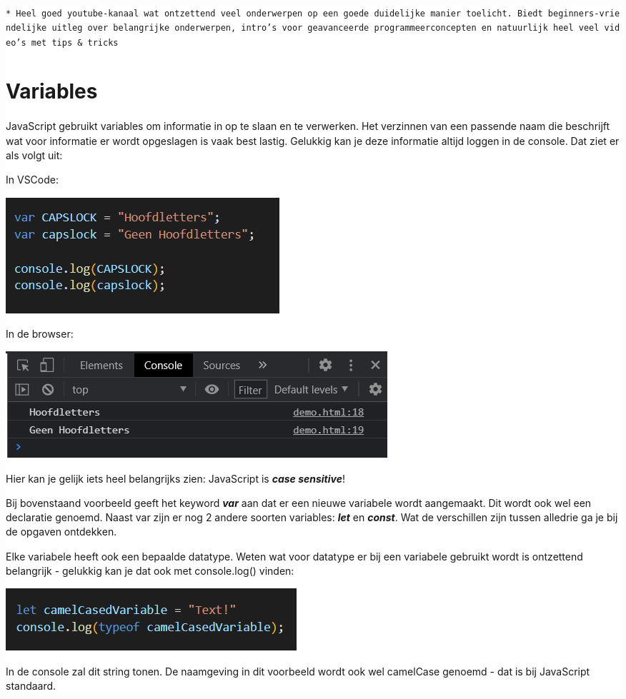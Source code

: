     * Heel goed youtube-kanaal wat ontzettend veel onderwerpen op een goede duidelijke manier toelicht. Biedt beginners-vriendelijke uitleg over belangrijke onderwerpen, intro’s voor geavanceerde programmeerconcepten en natuurlijk heel veel video’s met tips & tricks



# Variables

JavaScript gebruikt variables om informatie in op te slaan en te verwerken. Het verzinnen van een passende naam die beschrijft wat voor informatie er wordt opgeslagen is vaak best lastig. Gelukkig kan je deze informatie altijd loggen in de console. Dat ziet er als volgt uit:

In VSCode:

![image](images/image28.png)

In de browser:

![image](images/image21.png)

Hier kan je gelijk iets heel belangrijks zien: JavaScript is **_case sensitive_**!

Bij bovenstaand voorbeeld geeft het keyword **_var_** aan dat er een nieuwe variabele wordt aangemaakt. Dit wordt ook wel een declaratie genoemd. Naast var zijn er nog 2 andere soorten variables: **_let_** en **_const_**. Wat de verschillen zijn tussen alledrie ga je bij de opgaven ontdekken.

Elke variabele heeft ook een bepaalde datatype. Weten wat voor datatype er bij een variabele gebruikt wordt is ontzettend belangrijk - gelukkig kan je dat ook met console.log() vinden:

![image](images/image9.png)

In de console zal dit string tonen. De naamgeving in dit voorbeeld wordt ook wel camelCase genoemd - dat is bij JavaScript standaard.
